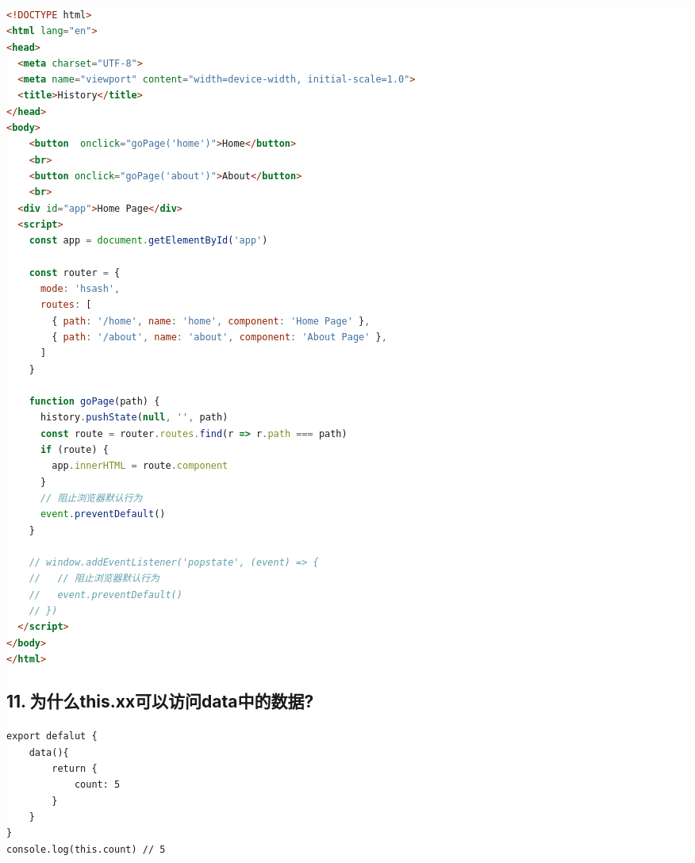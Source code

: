 ```html
<!DOCTYPE html>
<html lang="en">
<head>
  <meta charset="UTF-8">
  <meta name="viewport" content="width=device-width, initial-scale=1.0">
  <title>History</title>
</head>
<body>
    <button  onclick="goPage('home')">Home</button>
    <br>
    <button onclick="goPage('about')">About</button>
    <br>
  <div id="app">Home Page</div>
  <script>
    const app = document.getElementById('app')

    const router = {
      mode: 'hsash',
      routes: [
        { path: '/home', name: 'home', component: 'Home Page' },
        { path: '/about', name: 'about', component: 'About Page' },
      ]
    }

    function goPage(path) {
      history.pushState(null, '', path)
      const route = router.routes.find(r => r.path === path)
      if (route) {
        app.innerHTML = route.component
      }
      // 阻止浏览器默认行为
      event.preventDefault()
    }

    // window.addEventListener('popstate', (event) => {
    //   // 阻止浏览器默认行为
    //   event.preventDefault()
    // })
  </script>
</body>
</html>
```

## 11. 为什么this.xx可以访问data中的数据?

```vue
export defalut {
    data(){
        return {
            count: 5
        }
    }
}
console.log(this.count) // 5
```
